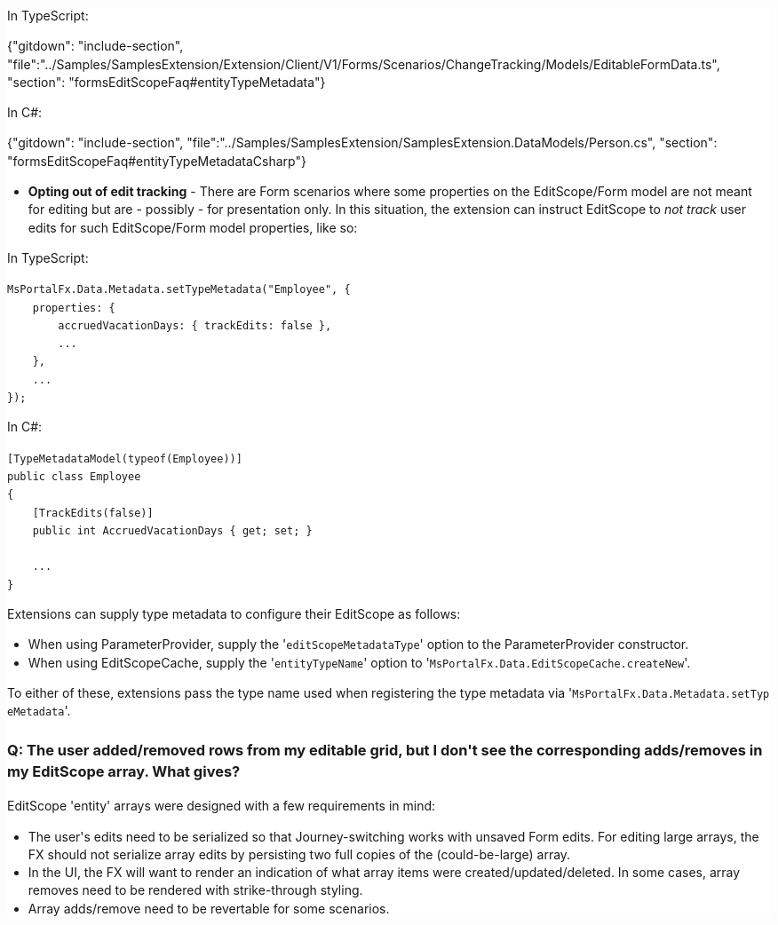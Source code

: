 In TypeScript:

{"gitdown": "include-section", "file":"../Samples/SamplesExtension/Extension/Client/V1/Forms/Scenarios/ChangeTracking/Models/EditableFormData.ts", "section": "formsEditScopeFaq#entityTypeMetadata"}

In C#:

{"gitdown": "include-section", "file":"../Samples/SamplesExtension/SamplesExtension.DataModels/Person.cs", "section": "formsEditScopeFaq#entityTypeMetadataCsharp"}
  
<a name="track-edits"></a>
* **Opting out of edit tracking** - There are Form scenarios where some properties on the EditScope/Form model are not meant for editing but are - possibly - for presentation only. In this situation, the extension can instruct EditScope to *not track* user edits for such EditScope/Form model properties, like so:

In TypeScript:  

    MsPortalFx.Data.Metadata.setTypeMetadata("Employee", {
        properties: {
            accruedVacationDays: { trackEdits: false },
            ...
        },
        ...
    });  

In C#:  

    [TypeMetadataModel(typeof(Employee))]
    public class Employee
    {
        [TrackEdits(false)]
        public int AccruedVacationDays { get; set; }

        ...
    }  

Extensions can supply type metadata to configure their EditScope as follows:  

* When using ParameterProvider, supply the '`editScopeMetadataType`' option to the ParameterProvider constructor.
* When using EditScopeCache, supply the '`entityTypeName`' option to '`MsPortalFx.Data.EditScopeCache.createNew`'.

To either of these, extensions pass the type name used when registering the type metadata via '`MsPortalFx.Data.Metadata.setTypeMetadata`'.  
  
  
### Q: The user added/removed rows from my editable grid, but I don't see the corresponding adds/removes in my EditScope array.  What gives?

EditScope 'entity' arrays were designed with a few requirements in mind:
* The user's edits need to be serialized so that Journey-switching works with unsaved Form edits. For editing large arrays, the FX should not serialize array edits by persisting two full copies of the (could-be-large) array.
* In the UI, the FX will want to render an indication of what array items were created/updated/deleted. In some cases, array removes need to be rendered with strike-through styling.
* Array adds/remove need to be revertable for some scenarios.
